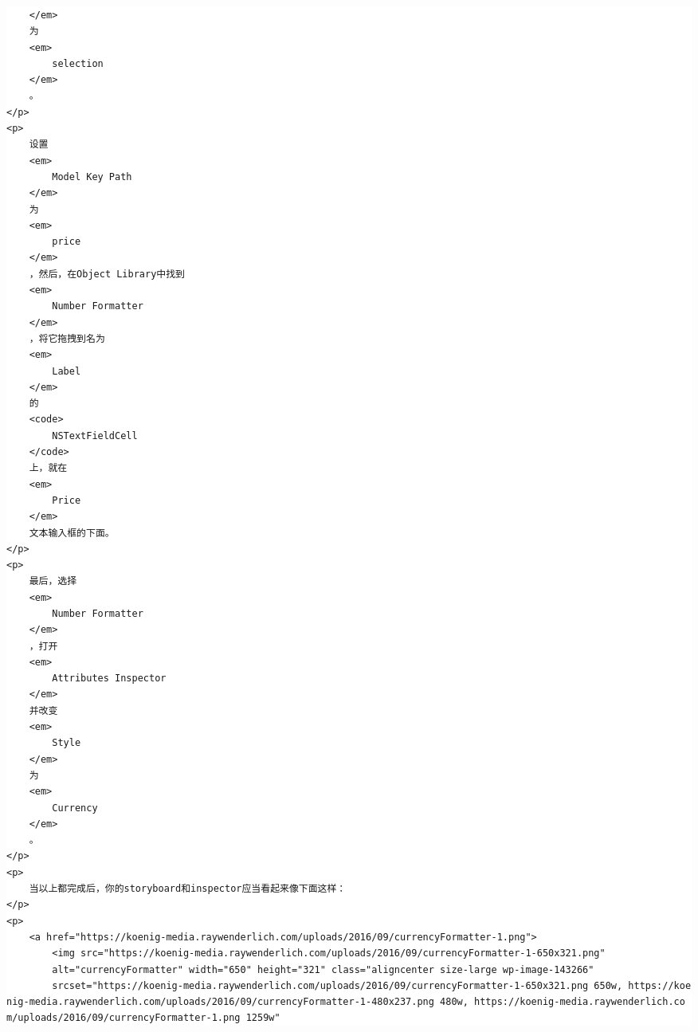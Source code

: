         </em>
        为
        <em>
            selection
        </em>
        。
    </p>
    <p>
        设置
        <em>
            Model Key Path
        </em>
        为
        <em>
            price
        </em>
        ，然后，在Object Library中找到
        <em>
            Number Formatter
        </em>
        ，将它拖拽到名为
        <em>
            Label
        </em>
        的
        <code>
            NSTextFieldCell
        </code>
        上，就在
        <em>
            Price
        </em>
        文本输入框的下面。
    </p>
    <p>
        最后，选择
        <em>
            Number Formatter
        </em>
        ，打开
        <em>
            Attributes Inspector
        </em>
        并改变
        <em>
            Style
        </em>
        为
        <em>
            Currency
        </em>
        。
    </p>
    <p>
        当以上都完成后，你的storyboard和inspector应当看起来像下面这样：
    </p>
    <p>
        <a href="https://koenig-media.raywenderlich.com/uploads/2016/09/currencyFormatter-1.png">
            <img src="https://koenig-media.raywenderlich.com/uploads/2016/09/currencyFormatter-1-650x321.png"
            alt="currencyFormatter" width="650" height="321" class="aligncenter size-large wp-image-143266"
            srcset="https://koenig-media.raywenderlich.com/uploads/2016/09/currencyFormatter-1-650x321.png 650w, https://koenig-media.raywenderlich.com/uploads/2016/09/currencyFormatter-1-480x237.png 480w, https://koenig-media.raywenderlich.com/uploads/2016/09/currencyFormatter-1.png 1259w"